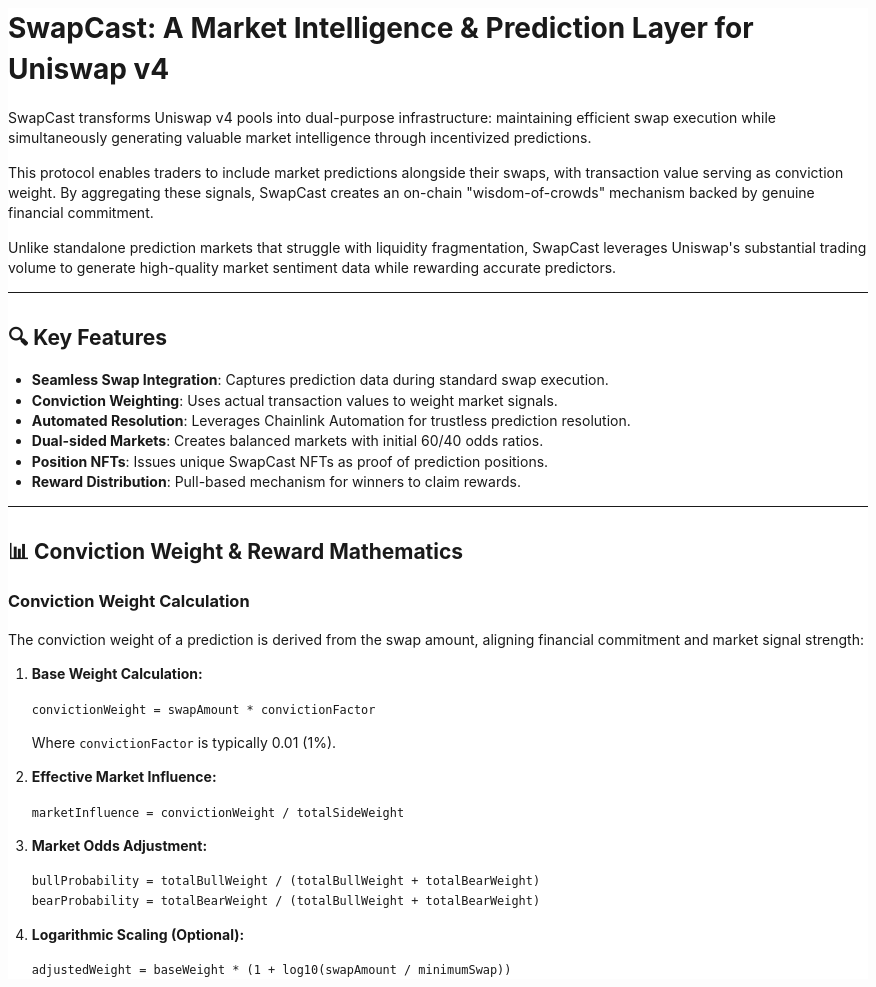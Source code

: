 # SwapCast: A Market Intelligence & Prediction Layer for Uniswap v4

SwapCast transforms Uniswap v4 pools into dual-purpose infrastructure: maintaining efficient swap execution while simultaneously generating valuable market intelligence through incentivized predictions.

This protocol enables traders to include market predictions alongside their swaps, with transaction value serving as conviction weight. By aggregating these signals, SwapCast creates an on-chain "wisdom-of-crowds" mechanism backed by genuine financial commitment.

Unlike standalone prediction markets that struggle with liquidity fragmentation, SwapCast leverages Uniswap's substantial trading volume to generate high-quality market sentiment data while rewarding accurate predictors.

---

## 🔍 Key Features

- **Seamless Swap Integration**: Captures prediction data during standard swap execution.
- **Conviction Weighting**: Uses actual transaction values to weight market signals.
- **Automated Resolution**: Leverages Chainlink Automation for trustless prediction resolution.
- **Dual-sided Markets**: Creates balanced markets with initial 60/40 odds ratios.
- **Position NFTs**: Issues unique SwapCast NFTs as proof of prediction positions.
- **Reward Distribution**: Pull-based mechanism for winners to claim rewards.

---

## 📊 Conviction Weight & Reward Mathematics

### Conviction Weight Calculation

The conviction weight of a prediction is derived from the swap amount, aligning financial commitment and market signal strength:

1. **Base Weight Calculation:**
   ```
   convictionWeight = swapAmount * convictionFactor
   ```
   Where `convictionFactor` is typically 0.01 (1%).

2. **Effective Market Influence:**
   ```
   marketInfluence = convictionWeight / totalSideWeight
   ```

3. **Market Odds Adjustment:**
   ```
   bullProbability = totalBullWeight / (totalBullWeight + totalBearWeight)
   bearProbability = totalBearWeight / (totalBullWeight + totalBearWeight)
   ```

4. **Logarithmic Scaling (Optional):**
   ```
   adjustedWeight = baseWeight * (1 + log10(swapAmount / minimumSwap))
   ```

